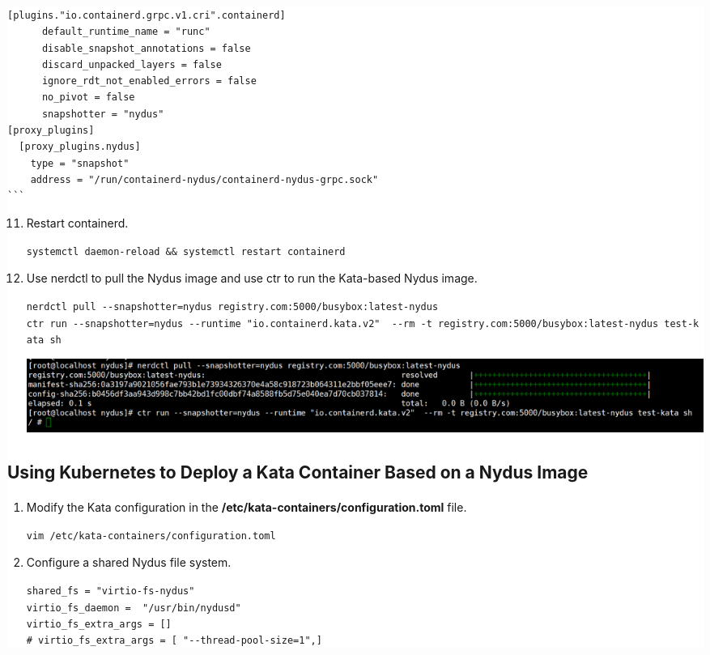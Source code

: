     [plugins."io.containerd.grpc.v1.cri".containerd]
          default_runtime_name = "runc"
          disable_snapshot_annotations = false
          discard_unpacked_layers = false
          ignore_rdt_not_enabled_errors = false
          no_pivot = false
          snapshotter = "nydus" 
    [proxy_plugins]
      [proxy_plugins.nydus]
        type = "snapshot"
        address = "/run/containerd-nydus/containerd-nydus-grpc.sock"
    ```

11. Restart containerd.

    ```
    systemctl daemon-reload && systemctl restart containerd
    ```

12. Use nerdctl to pull the Nydus image and use ctr to run the Kata-based Nydus image.

    ```
    nerdctl pull --snapshotter=nydus registry.com:5000/busybox:latest-nydus
    ctr run --snapshotter=nydus --runtime "io.containerd.kata.v2"  --rm -t registry.com:5000/busybox:latest-nydus test-kata sh
    ```

    ![](figures/en-us_image_0000002209559114.png)

## Using Kubernetes to Deploy a Kata Container Based on a Nydus Image<a name="section162216387816"></a>

1.  Modify the Kata configuration in the  **/etc/kata-containers/configuration.toml**  file.

    ```
    vim /etc/kata-containers/configuration.toml
    ```

2.  Configure a shared Nydus file system.

    ```
    shared_fs = "virtio-fs-nydus" 
    virtio_fs_daemon =  "/usr/bin/nydusd" 
    virtio_fs_extra_args = []
    # virtio_fs_extra_args = [ "--thread-pool-size=1",]
    ```
